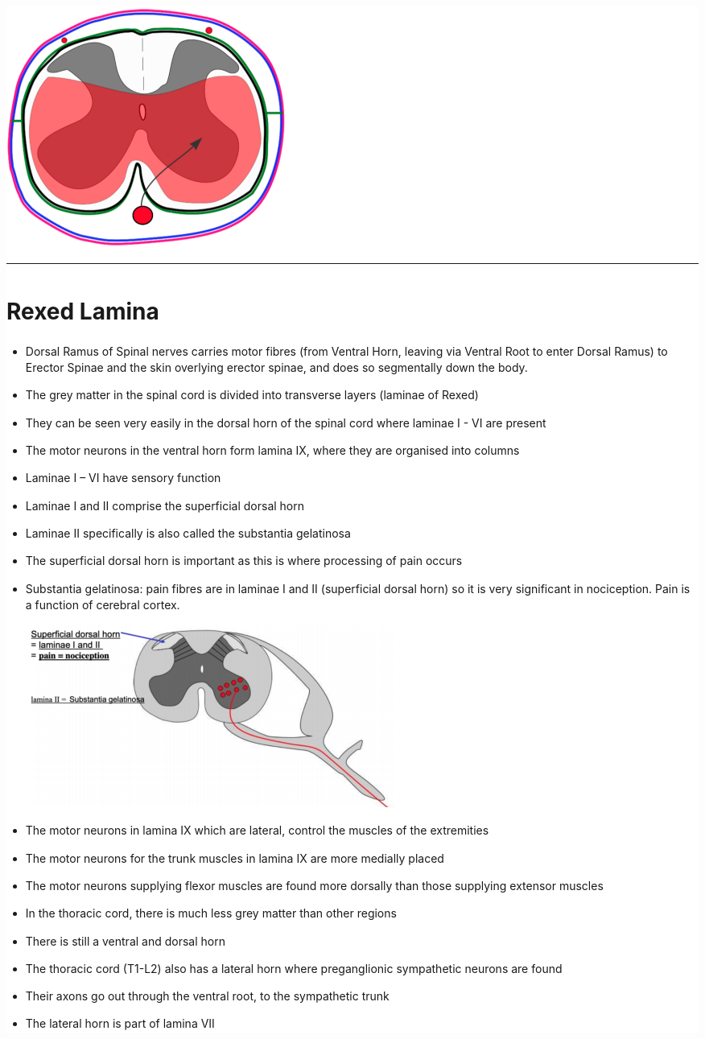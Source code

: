 ![%5B025%5D%20Introduction%20to%20Neuroanatomy%200f9dc56c60d84b4e936b90e836bf1cce/Screenshot_2021-07-14_at_12.59.38.png](%5B025%5D%20Introduction%20to%20Neuroanatomy%200f9dc56c60d84b4e936b90e836bf1cce/Screenshot_2021-07-14_at_12.59.38.png)

---

# Rexed Lamina

- Dorsal Ramus of Spinal nerves carries motor fibres (from Ventral Horn, leaving via Ventral Root to enter Dorsal Ramus) to Erector Spinae and the skin overlying erector spinae, and does so segmentally down the body.
- The grey matter in the spinal cord is divided into transverse layers (laminae of Rexed)
- They can be seen very easily in the dorsal horn of the spinal cord where laminae I - VI are present
- The motor neurons in the ventral horn form lamina IX, where they are organised into columns
- Laminae I – VI have sensory function
- Laminae I and II comprise the superficial dorsal horn
- Laminae II specifically is also called the substantia gelatinosa
- The superficial dorsal horn is important as this is where processing of pain occurs
- Substantia gelatinosa: pain fibres are in laminae I and II (superficial dorsal horn) so it is very significant in nociception. Pain is a function of cerebral cortex.
    
    ![%5B025%5D%20Introduction%20to%20Neuroanatomy%200f9dc56c60d84b4e936b90e836bf1cce/Screenshot_2021-07-14_at_13.00.49.png](%5B025%5D%20Introduction%20to%20Neuroanatomy%200f9dc56c60d84b4e936b90e836bf1cce/Screenshot_2021-07-14_at_13.00.49.png)
    
- The motor neurons in lamina IX which are lateral, control the muscles of the extremities
- The motor neurons for the trunk muscles in lamina IX are more medially placed
- The motor neurons supplying flexor muscles are found more dorsally than those supplying extensor muscles
- In the thoracic cord, there is much less grey matter than other regions
- There is still a ventral and dorsal horn
- The thoracic cord (T1-L2) also has a lateral horn where preganglionic sympathetic neurons are found
- Their axons go out through the ventral root, to the sympathetic trunk
- The lateral horn is part of lamina VII
